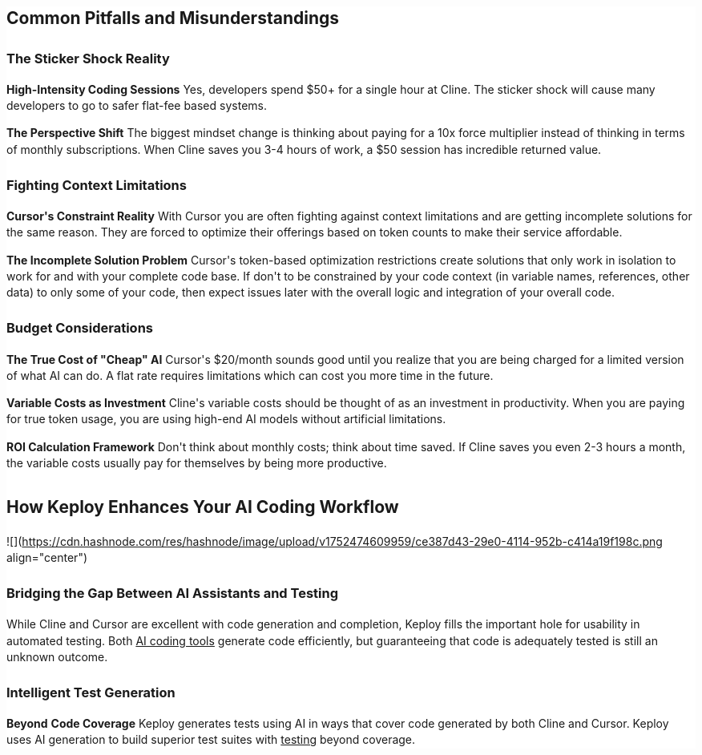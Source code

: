 ## Common Pitfalls and Misunderstandings

### The Sticker Shock Reality

**High-Intensity Coding Sessions** Yes, developers spend $50+ for a single hour at Cline. The sticker shock will cause many developers to go to safer flat-fee based systems.

**The Perspective Shift** The biggest mindset change is thinking about paying for a 10x force multiplier instead of thinking in terms of monthly subscriptions. When Cline saves you 3-4 hours of work, a $50 session has incredible returned value.

### Fighting Context Limitations

**Cursor's Constraint Reality** With Cursor you are often fighting against context limitations and are getting incomplete solutions for the same reason. They are forced to optimize their offerings based on token counts to make their service affordable.

**The Incomplete Solution Problem** Cursor's token-based optimization restrictions create solutions that only work in isolation to work for and with your complete code base. If don't to be constrained by your code context (in variable names, references, other data) to only some of your code, then expect issues later with the overall logic and integration of your overall code.

### Budget Considerations

**The True Cost of "Cheap" AI** Cursor's $20/month sounds good until you realize that you are being charged for a limited version of what AI can do. A flat rate requires limitations which can cost you more time in the future.

**Variable Costs as Investment** Cline's variable costs should be thought of as an investment in productivity. When you are paying for true token usage, you are using high-end AI models without artificial limitations.

**ROI Calculation Framework** Don't think about monthly costs; think about time saved. If Cline saves you even 2-3 hours a month, the variable costs usually pay for themselves by being more productive.

## How Keploy Enhances Your AI Coding Workflow

![](https://cdn.hashnode.com/res/hashnode/image/upload/v1752474609959/ce387d43-29e0-4114-952b-c414a19f198c.png align="center")

### Bridging the Gap Between AI Assistants and Testing

While Cline and Cursor are excellent with code generation and completion, Keploy fills the important hole for usability in automated testing. Both [AI coding tools](https://keploy.io/blog/community/best-ai-coding-tools-in-2025-for-developers) generate code efficiently, but guaranteeing that code is adequately tested is still an unknown outcome.

### Intelligent Test Generation

**Beyond** **Code Coverage** Keploy generates tests using AI in ways that cover code generated by both Cline and Cursor. Keploy uses AI generation to build superior test suites with [testing](https://keploy.io/blog/community/a-guide-to-test-cases-in-software-testing) beyond coverage.
